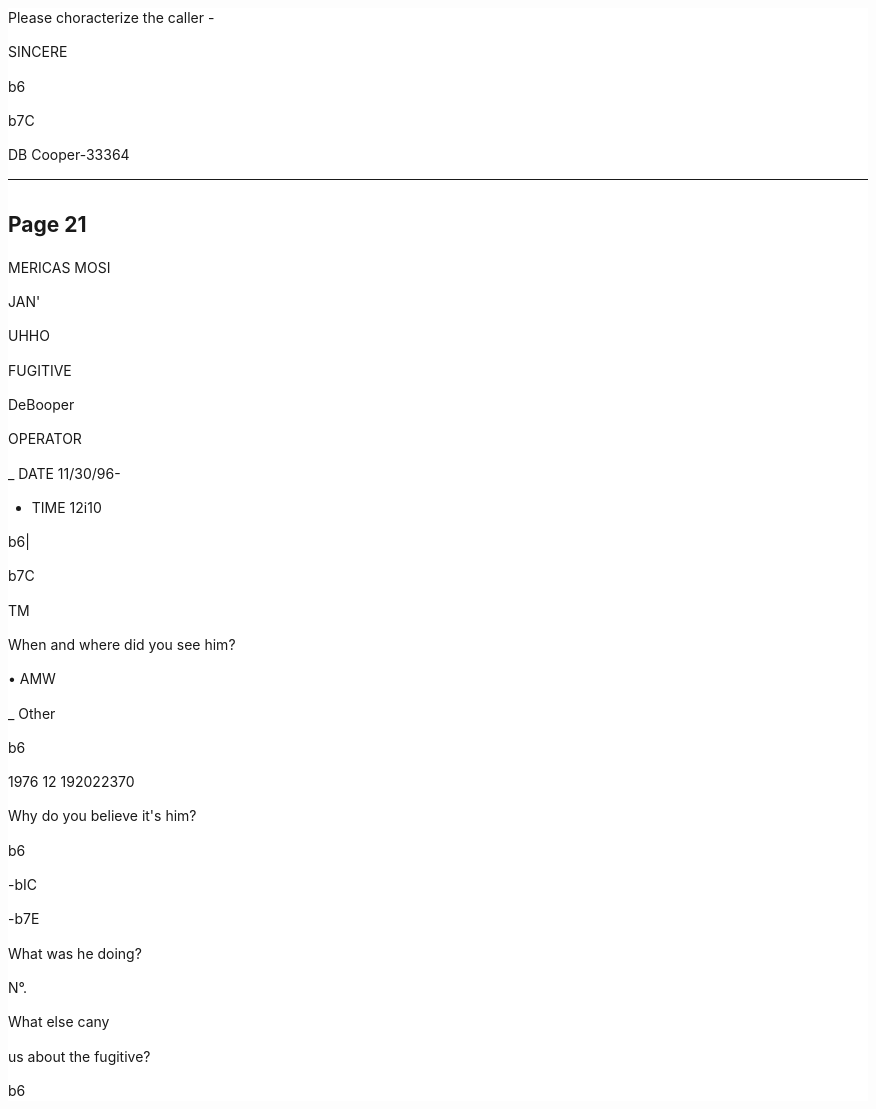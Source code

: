 Please choracterize the caller -

SINCERE

b6

b7C

DB Cooper-33364

---

## Page 21

MERICAS MOSI

JAN'

UHHO

FUGITIVE

DeBooper

OPERATOR

_ DATE 11/30/96-

- TIME 12i10

b6|

b7C

TM

When and where did you see him?

• AMW

_ Other

b6

1976 12 192022370

Why do you believe it's him?

b6

-bIC

-b7E

What was he doing?

N°.

What else cany

us about the fugitive?

b6
